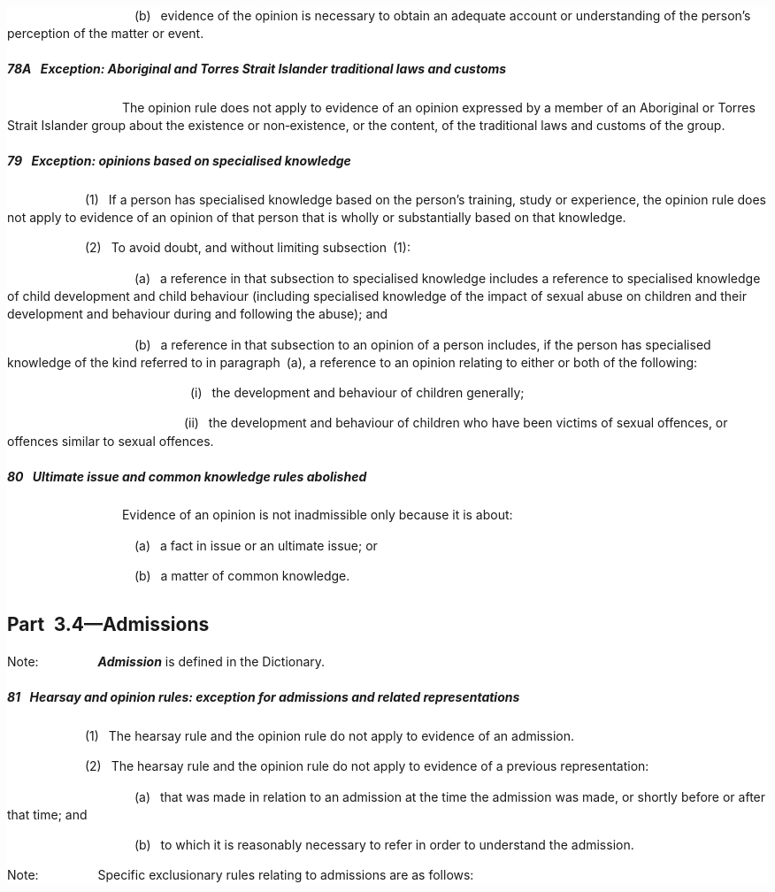                      (b)  evidence of the opinion is necessary to obtain an adequate account or understanding of the person’s perception of the matter or event.

##### <a id="78A"></a>78A  Exception: Aboriginal and Torres Strait Islander traditional laws and customs

                   The opinion rule does not apply to evidence of an opinion expressed by a member of an Aboriginal or Torres Strait Islander group about the existence or non‑existence, or the content, of the traditional laws and customs of the group.

##### <a id="79"></a>79  Exception: opinions based on specialised knowledge

             (1)  If a person has specialised knowledge based on the person’s training, study or experience, the opinion rule does not apply to evidence of an opinion of that person that is wholly or substantially based on that knowledge.

             (2)  To avoid doubt, and without limiting subsection (1):

                     (a)  a reference in that subsection to specialised knowledge includes a reference to specialised knowledge of child development and child behaviour (including specialised knowledge of the impact of sexual abuse on children and their development and behaviour during and following the abuse); and

                     (b)  a reference in that subsection to an opinion of a person includes, if the person has specialised knowledge of the kind referred to in paragraph (a), a reference to an opinion relating to either or both of the following:

                              (i)  the development and behaviour of children generally;

                             (ii)  the development and behaviour of children who have been victims of sexual offences, or offences similar to sexual offences.

##### <a id="80"></a>80  Ultimate issue and common knowledge rules abolished

                   Evidence of an opinion is not inadmissible only because it is about:

                     (a)  a fact in issue or an ultimate issue; or

                     (b)  a matter of common knowledge.

## Part 3.4—Admissions

Note:          **_Admission_** is defined in the Dictionary.

##### <a id="81"></a>81  Hearsay and opinion rules: exception for admissions and related representations

             (1)  The hearsay rule and the opinion rule do not apply to evidence of an admission.

             (2)  The hearsay rule and the opinion rule do not apply to evidence of a previous representation:

                     (a)  that was made in relation to an admission at the time the admission was made, or shortly before or after that time; and

                     (b)  to which it is reasonably necessary to refer in order to understand the admission.

Note:          Specific exclusionary rules relating to admissions are as follows: 
